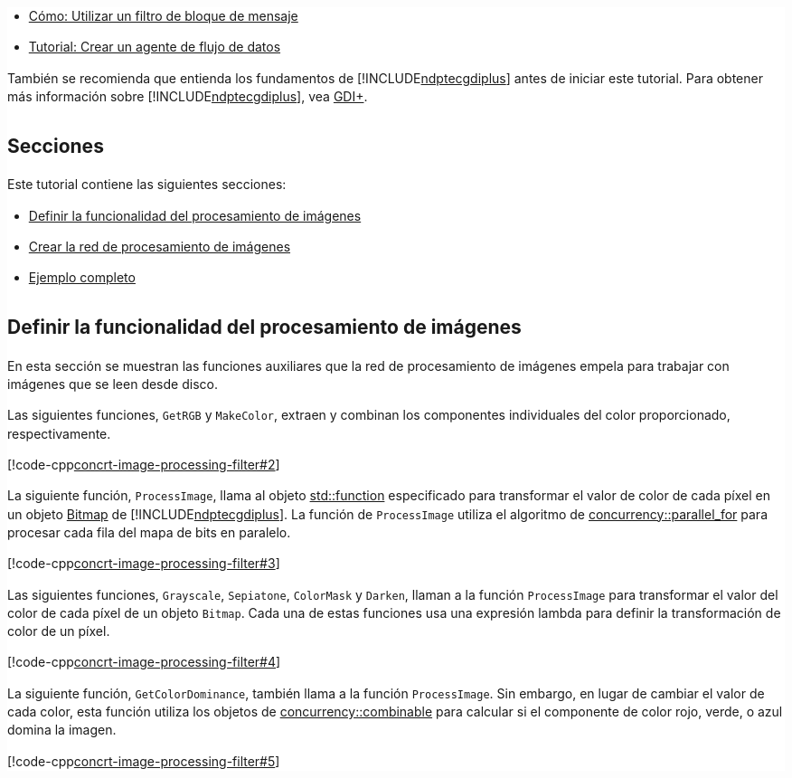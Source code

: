 -   [Cómo: Utilizar un filtro de bloque de mensaje](../../parallel/concrt/how-to-use-a-message-block-filter.md)  
  
-   [Tutorial: Crear un agente de flujo de datos](../../parallel/concrt/walkthrough-creating-a-dataflow-agent.md)  
  
 También se recomienda que entienda los fundamentos de [!INCLUDE[ndptecgdiplus](../../parallel/concrt/includes/ndptecgdiplus_md.md)] antes de iniciar este tutorial.  Para obtener más información sobre [!INCLUDE[ndptecgdiplus](../../parallel/concrt/includes/ndptecgdiplus_md.md)], vea [GDI\+](_gdiplus_GDI_start_cpp).  
  
##  <a name="top"></a> Secciones  
 Este tutorial contiene las siguientes secciones:  
  
-   [Definir la funcionalidad del procesamiento de imágenes](#functionality)  
  
-   [Crear la red de procesamiento de imágenes](#network)  
  
-   [Ejemplo completo](#complete)  
  
##  <a name="functionality"></a> Definir la funcionalidad del procesamiento de imágenes  
 En esta sección se muestran las funciones auxiliares que la red de procesamiento de imágenes empela para trabajar con imágenes que se leen desde disco.  
  
 Las siguientes funciones, `GetRGB` y `MakeColor`, extraen y combinan los componentes individuales del color proporcionado, respectivamente.  
  
 [!code-cpp[concrt-image-processing-filter#2](../../parallel/concrt/codesnippet/CPP/walkthrough-creating-an-image-processing-network_1.cpp)]  
  
 La siguiente función, `ProcessImage`, llama al objeto [std::function](../../standard-library/function-class.md) especificado para transformar el valor de color de cada píxel en un objeto [Bitmap](https://msdn.microsoft.com/en-us/library/ms534420.aspx) de [!INCLUDE[ndptecgdiplus](../../parallel/concrt/includes/ndptecgdiplus_md.md)].  La función de `ProcessImage` utiliza el algoritmo de [concurrency::parallel\_for](../Topic/parallel_for%20Function.md) para procesar cada fila del mapa de bits en paralelo.  
  
 [!code-cpp[concrt-image-processing-filter#3](../../parallel/concrt/codesnippet/CPP/walkthrough-creating-an-image-processing-network_2.cpp)]  
  
 Las siguientes funciones, `Grayscale`, `Sepiatone`, `ColorMask` y `Darken`, llaman a la función `ProcessImage` para transformar el valor del color de cada píxel de un objeto `Bitmap`.  Cada una de estas funciones usa una expresión lambda para definir la transformación de color de un píxel.  
  
 [!code-cpp[concrt-image-processing-filter#4](../../parallel/concrt/codesnippet/CPP/walkthrough-creating-an-image-processing-network_3.cpp)]  
  
 La siguiente función, `GetColorDominance`, también llama a la función `ProcessImage`.  Sin embargo, en lugar de cambiar el valor de cada color, esta función utiliza los objetos de [concurrency::combinable](../../parallel/concrt/reference/combinable-class.md) para calcular si el componente de color rojo, verde, o azul domina la imagen.  
  
 [!code-cpp[concrt-image-processing-filter#5](../../parallel/concrt/codesnippet/CPP/walkthrough-creating-an-image-processing-network_4.cpp)]  
  